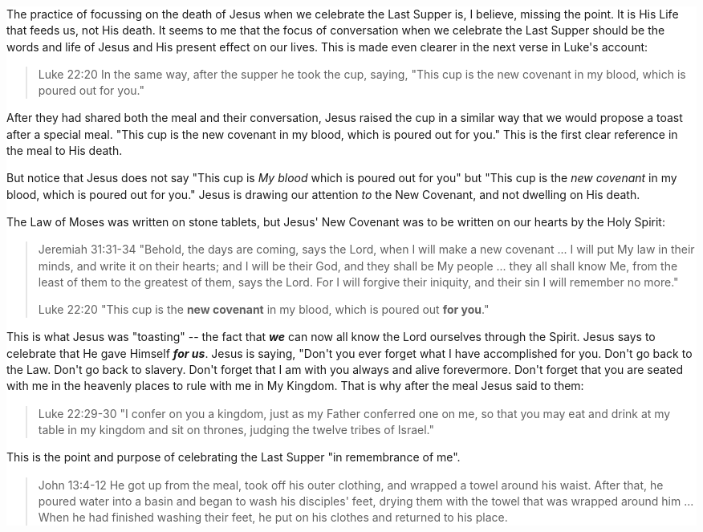 The practice of focussing on the death of Jesus when we celebrate the
Last Supper is, I believe, missing the point. It is His Life that feeds
us, not His death. It seems to me that the focus of conversation when we
celebrate the Last Supper should be the words and life of Jesus and His
present effect on our lives. This is made even clearer in the next verse
in Luke\'s account:

> Luke 22:20 In the same way, after the supper he took the cup, saying,
> "This cup is the new covenant in my blood, which is poured out for
> you.\"

After they had shared both the meal and their conversation, Jesus raised
the cup in a similar way that we would propose a toast after a special
meal. "This cup is the new covenant in my blood, which is poured out for
you.\" This is the first clear reference in the meal to His death.

But notice that Jesus does not say "This cup is *My blood* which is
poured out for you\" but "This cup is the *new covenant* in my blood,
which is poured out for you.\" Jesus is drawing our attention *to* the
New Covenant, and not dwelling on His death.

The Law of Moses was written on stone tablets, but Jesus\' New Covenant
was to be written on our hearts by the Holy Spirit:

> Jeremiah 31:31-34 "Behold, the days are coming, says the Lord, when I
> will make a new covenant \... I will put My law in their minds, and
> write it on their hearts; and I will be their God, and they shall be
> My people \... they all shall know Me, from the least of them to the
> greatest of them, says the Lord. For I will forgive their iniquity,
> and their sin I will remember no more."
>
> Luke 22:20 "This cup is the **new covenant** in my blood, which is
> poured out **for you**.\"

This is what Jesus was \"toasting\" -- the fact that ***we*** can now
all know the Lord ourselves through the Spirit. Jesus says to celebrate
that He gave Himself ***for us***. Jesus is saying, \"Don\'t you ever
forget what I have accomplished for you. Don\'t go back to the Law.
Don\'t go back to slavery. Don\'t forget that I am with you always and
alive forevermore. Don\'t forget that you are seated with me in the
heavenly places to rule with me in My Kingdom. That is why after the
meal Jesus said to them:

> Luke 22:29-30 \"I confer on you a kingdom, just as my Father conferred
> one on me, so that you may eat and drink at my table in my kingdom and
> sit on thrones, judging the twelve tribes of Israel.\"

This is the point and purpose of celebrating the Last Supper \"in
remembrance of me\".

> John 13:4-12 He got up from the meal, took off his outer clothing, and
> wrapped a towel around his waist. After that, he poured water into a
> basin and began to wash his disciples' feet, drying them with the
> towel that was wrapped around him \... When he had finished washing
> their feet, he put on his clothes and returned to his place.
